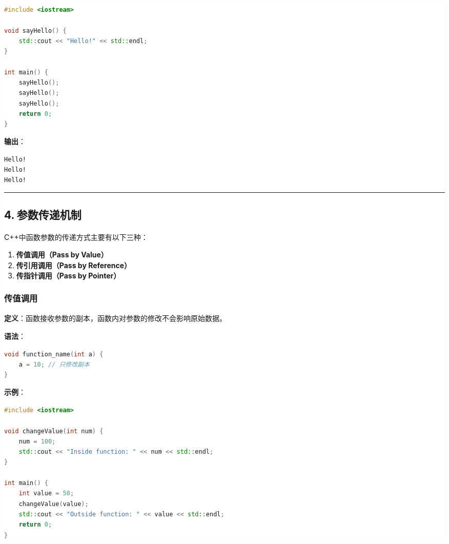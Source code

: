 ```cpp
#include <iostream>

void sayHello() {
    std::cout << "Hello!" << std::endl;
}

int main() {
    sayHello();
    sayHello();
    sayHello();
    return 0;
}
```

**输出**：

```undefined
Hello!
Hello!
Hello!
```

------

## 4. 参数传递机制

C++中函数参数的传递方式主要有以下三种：

1. **传值调用（Pass by Value）**
2. **传引用调用（Pass by Reference）**
3. **传指针调用（Pass by Pointer）**

### 传值调用

**定义**：函数接收参数的副本，函数内对参数的修改不会影响原始数据。

**语法**：

```cpp
void function_name(int a) {
    a = 10; // 只修改副本
}
```

**示例**：

```cpp
#include <iostream>

void changeValue(int num) {
    num = 100;
    std::cout << "Inside function: " << num << std::endl;
}

int main() {
    int value = 50;
    changeValue(value);
    std::cout << "Outside function: " << value << std::endl;
    return 0;
}
```
